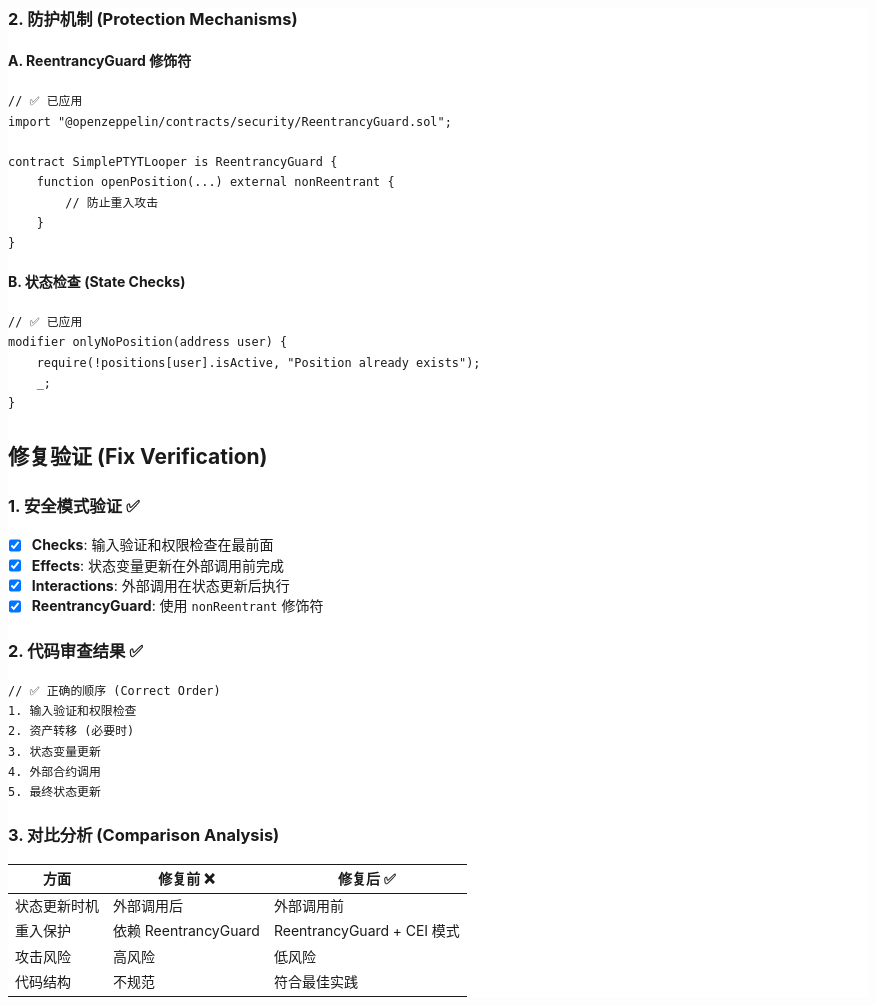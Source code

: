 ### 2. 防护机制 (Protection Mechanisms)

#### A. ReentrancyGuard 修饰符
```solidity
// ✅ 已应用
import "@openzeppelin/contracts/security/ReentrancyGuard.sol";

contract SimplePTYTLooper is ReentrancyGuard {
    function openPosition(...) external nonReentrant {
        // 防止重入攻击
    }
}
```

#### B. 状态检查 (State Checks)
```solidity
// ✅ 已应用
modifier onlyNoPosition(address user) {
    require(!positions[user].isActive, "Position already exists");
    _;
}
```

## 修复验证 (Fix Verification)

### 1. 安全模式验证 ✅
- [x] **Checks**: 输入验证和权限检查在最前面
- [x] **Effects**: 状态变量更新在外部调用前完成  
- [x] **Interactions**: 外部调用在状态更新后执行
- [x] **ReentrancyGuard**: 使用 `nonReentrant` 修饰符

### 2. 代码审查结果 ✅
```solidity
// ✅ 正确的顺序 (Correct Order)
1. 输入验证和权限检查
2. 资产转移 (必要时)
3. 状态变量更新  
4. 外部合约调用
5. 最终状态更新
```

### 3. 对比分析 (Comparison Analysis)

| 方面 | 修复前 ❌ | 修复后 ✅ |
|------|----------|----------|
| 状态更新时机 | 外部调用后 | 外部调用前 |
| 重入保护 | 依赖 ReentrancyGuard | ReentrancyGuard + CEI 模式 |
| 攻击风险 | 高风险 | 低风险 |
| 代码结构 | 不规范 | 符合最佳实践 |
